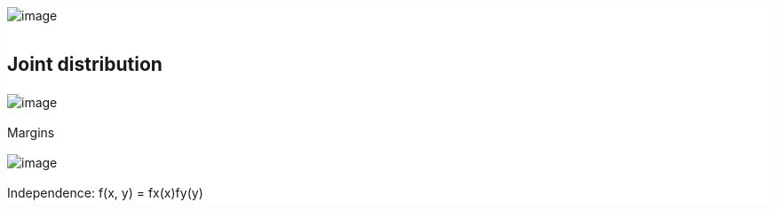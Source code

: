 ![image](https://user-images.githubusercontent.com/76275089/128604686-2ff06475-01bf-46f8-97d3-0e414df65c9b.png)


## Joint distribution

![image](https://user-images.githubusercontent.com/76275089/128637235-396964d3-5f9b-4034-be55-1264db42c413.png)

Margins 

![image](https://user-images.githubusercontent.com/76275089/128637168-fa06b671-d912-4651-a837-2d9210bc77ba.png)

Independence: f(x, y) = fx(x)fy(y)  
























